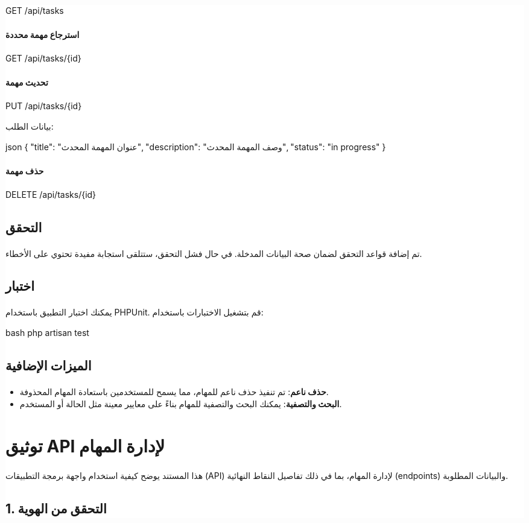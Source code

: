 
GET /api/tasks


#### استرجاع مهمة محددة


GET /api/tasks/{id}


#### تحديث مهمة


PUT /api/tasks/{id}


بيانات الطلب:

json
{
    "title": "عنوان المهمة المحدث",
    "description": "وصف المهمة المحدث",
    "status": "in progress"
}


#### حذف مهمة


DELETE /api/tasks/{id}


## التحقق

تم إضافة قواعد التحقق لضمان صحة البيانات المدخلة. في حال فشل التحقق، ستتلقى استجابة مفيدة تحتوي على الأخطاء.


## اختبار

يمكنك اختبار التطبيق باستخدام PHPUnit. قم بتشغيل الاختبارات باستخدام:

bash
php artisan test



## الميزات الإضافية

- **حذف ناعم**: تم تنفيذ حذف ناعم للمهام، مما يسمح للمستخدمين باستعادة المهام المحذوفة.
- **البحث والتصفية**: يمكنك البحث والتصفية للمهام بناءً على معايير معينة مثل الحالة أو المستخدم.


# توثيق API لإدارة المهام

هذا المستند يوضح كيفية استخدام واجهة برمجة التطبيقات (API) لإدارة المهام، بما في ذلك تفاصيل النقاط النهائية (endpoints) والبيانات المطلوبة.

## 1. التحقق من الهوية

